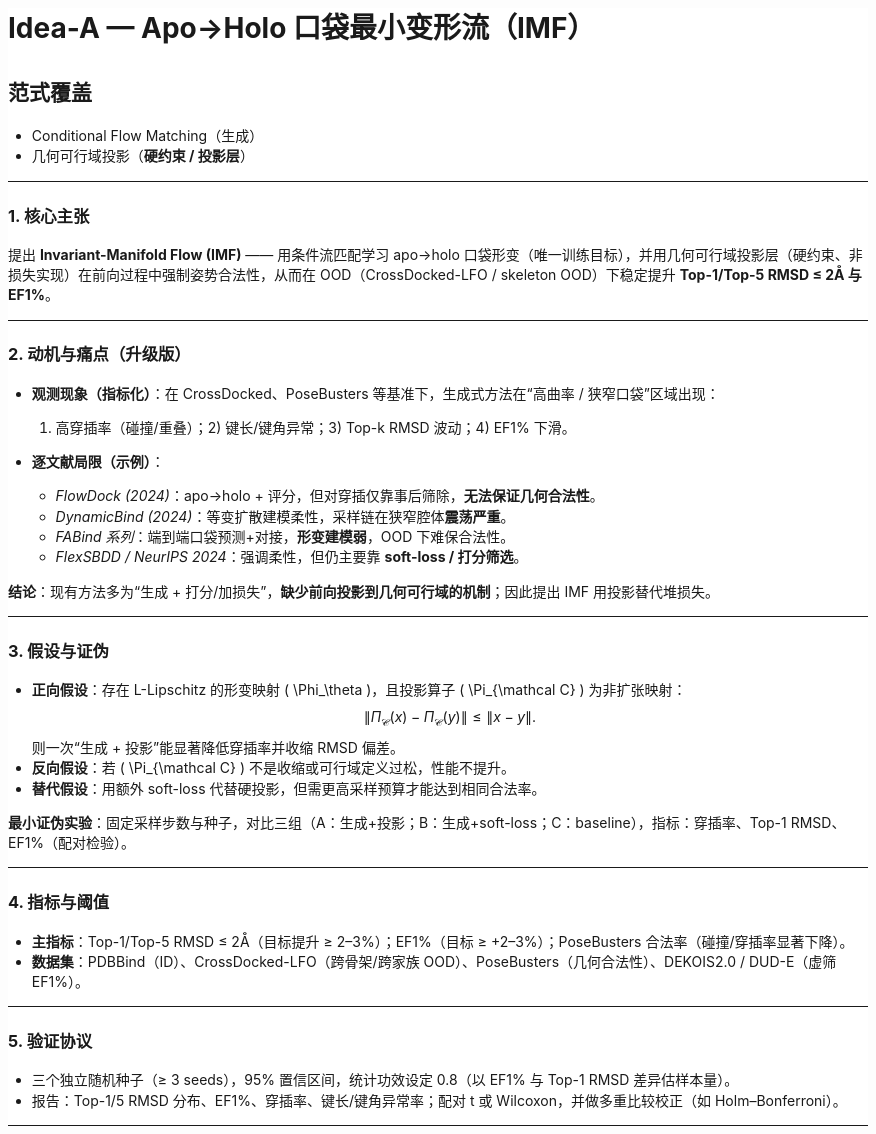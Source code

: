 # Idea-A — Apo→Holo 口袋最小变形流（IMF）

## 范式覆盖
- Conditional Flow Matching（生成）  
- 几何可行域投影（**硬约束 / 投影层**）

---

### 1. 核心主张
提出 **Invariant-Manifold Flow (IMF)** —— 用条件流匹配学习 apo→holo 口袋形变（唯一训练目标），并用几何可行域投影层（硬约束、非损失实现）在前向过程中强制姿势合法性，从而在 OOD（CrossDocked-LFO / skeleton OOD）下稳定提升 **Top-1/Top-5 RMSD ≤ 2Å 与 EF1%**。

---

### 2. 动机与痛点（升级版）
- **观测现象（指标化）**：在 CrossDocked、PoseBusters 等基准下，生成式方法在“高曲率 / 狭窄口袋”区域出现：  
  1) 高穿插率（碰撞/重叠）；2) 键长/键角异常；3) Top-k RMSD 波动；4) EF1% 下滑。

- **逐文献局限（示例）**：  
  - *FlowDock (2024)*：apo→holo + 评分，但对穿插仅靠事后筛除，**无法保证几何合法性**。  
  - *DynamicBind (2024)*：等变扩散建模柔性，采样链在狭窄腔体**震荡严重**。  
  - *FABind 系列*：端到端口袋预测+对接，**形变建模弱**，OOD 下难保合法性。  
  - *FlexSBDD / NeurIPS 2024*：强调柔性，但仍主要靠 **soft-loss / 打分筛选**。

**结论**：现有方法多为“生成 + 打分/加损失”，**缺少前向投影到几何可行域的机制**；因此提出 IMF 用投影替代堆损失。

---

### 3. 假设与证伪
- **正向假设**：存在 L-Lipschitz 的形变映射 \( \Phi_\theta \)，且投影算子 \( \Pi_{\mathcal C} \) 为非扩张映射：  
  $$
  \lVert \Pi_{\mathcal C}(x)-\Pi_{\mathcal C}(y)\rVert \le \lVert x-y\rVert .
  $$
  则一次“生成 + 投影”能显著降低穿插率并收缩 RMSD 偏差。
- **反向假设**：若 \( \Pi_{\mathcal C} \) 不是收缩或可行域定义过松，性能不提升。
- **替代假设**：用额外 soft-loss 代替硬投影，但需更高采样预算才能达到相同合法率。

**最小证伪实验**：固定采样步数与种子，对比三组（A：生成+投影；B：生成+soft-loss；C：baseline），指标：穿插率、Top-1 RMSD、EF1%（配对检验）。

---

### 4. 指标与阈值
- **主指标**：Top-1/Top-5 RMSD ≤ 2Å（目标提升 ≥ 2–3%）；EF1%（目标 ≥ +2–3%）；PoseBusters 合法率（碰撞/穿插率显著下降）。
- **数据集**：PDBBind（ID）、CrossDocked-LFO（跨骨架/跨家族 OOD）、PoseBusters（几何合法性）、DEKOIS2.0 / DUD-E（虚筛 EF1%）。

---

### 5. 验证协议
- 三个独立随机种子（≥ 3 seeds），95% 置信区间，统计功效设定 0.8（以 EF1% 与 Top-1 RMSD 差异估样本量）。  
- 报告：Top-1/5 RMSD 分布、EF1%、穿插率、键长/键角异常率；配对 t 或 Wilcoxon，并做多重比较校正（如 Holm–Bonferroni）。

---